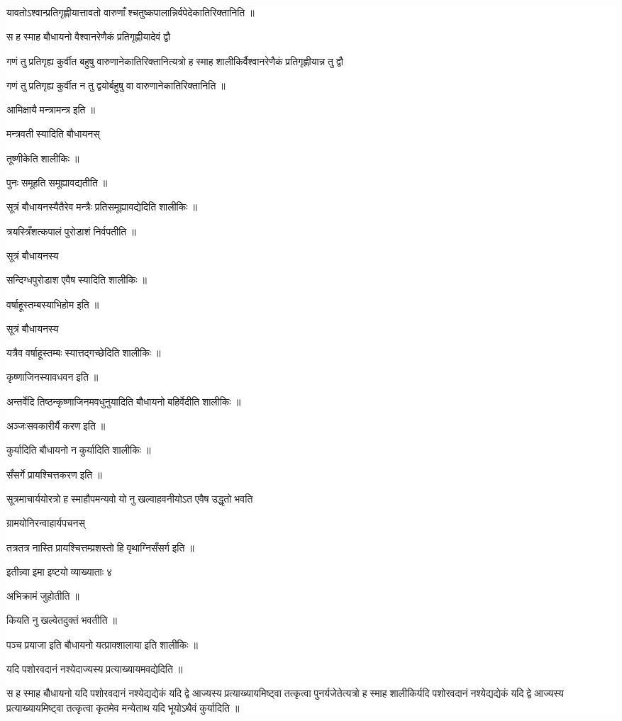 
यावतोऽश्वान्प्रतिगृह्णीयात्तावतो वारुणाँ श्चतुष्कपालान्निर्वपेदेकातिरिक्तानिति ॥

स ह स्माह बौधायनो वैश्वानरेणैकं प्रतिगृह्णीयादेवं द्वौ

गणं तु प्रतिगृह्य कुर्वीत बहुषु वारुणानेकातिरिक्तानित्यत्रो ह स्माह शालीकिर्वैश्वानरेणैकं प्रतिगृह्णीयान्न तु द्वौ

गणं तु प्रतिगृह्य कुर्वीत न तु द्वयोर्बहुषु वा वारुणानेकातिरिक्तानिति ॥

 

आमिक्षायै मन्त्रामन्त्र इति ॥

मन्त्रवती स्यादिति बौधायनस्

तूष्णीकेति शालीकिः ॥

पुनः समूहति समूह्यावद्यतीति ॥

सूत्रं बौधायनस्यैतैरेव मन्त्रैः प्रतिसमूह्यावद्येदिति शालीकिः ॥

त्रयस्त्रिँशत्कपालं पुरोडाशं निर्वपतीति ॥

सूत्रं बौधायनस्य

सन्दिग्धपुरोडाश एवैष स्यादिति शालीकिः ॥

वर्षाहूस्तम्बस्याभिहोम इति ॥

सूत्रं बौधायनस्य

यत्रैव वर्षाहूस्तम्बः स्यात्तद्गच्छेदिति शालीकिः ॥

कृष्णाजिनस्यावधवन इति ॥

अन्तर्वेदि तिष्ठन्कृष्णाजिनमवधुनुयादिति बौधायनो बहिर्वेदीति शालीकिः ॥

अञ्जःसवकारीर्यै करण इति ॥

कुर्यादिति बौधायनो न कुर्यादिति शालीकिः ॥

सँसर्गे प्रायश्चित्तकरण इति ॥

सूत्रमाचार्ययोरत्रो ह स्माहौपमन्यवो यो नु खल्वाहवनीयोऽत एवैष उद्धृतो भवति

ग्रामयोनिरन्वाहार्यपचनस्

तत्रतत्र नास्ति प्रायश्चित्तम्प्रशस्तो हि वृथाग्निसँसर्ग इति ॥

इतीन्न्वा इमा इष्टयो व्याख्याताः ४

 

अभिक्रामं जुहोतीति ॥

कियति नु खल्वेतदुक्तं भवतीति ॥

पञ्च प्रयाजा इति बौधायनो यत्प्राक्शालाया इति शालीकिः ॥

यदि पशोरवदानं नश्येदाज्यस्य प्रत्याख्यायमवद्येदिति ॥

स ह स्माह बौधायनो यदि पशोरवदानं नश्येद्यद्येकं यदि द्वे आज्यस्य प्रत्याख्यायमिष्ट्वा तत्कृत्वा पुनर्यजेतेत्यत्रो ह स्माह शालीकिर्यदि पशोरवदानं नश्येद्यद्येकं यदि द्वे आज्यस्य प्रत्याख्यायमिष्ट्वा तत्कृत्वा कृतमेव मन्येताथ यदि भूयोऽथैवं कुर्यादिति ॥
